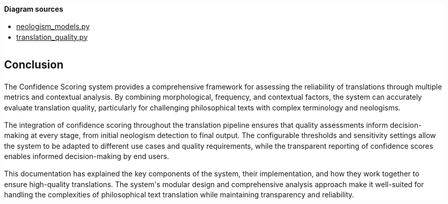 **Diagram sources**
- [neologism_models.py](file://models/neologism_models.py#L1-L50)
- [translation_quality.py](file://services/translation_quality.py#L1-L50)

## Conclusion

The Confidence Scoring system provides a comprehensive framework for assessing the reliability of translations through multiple metrics and contextual analysis. By combining morphological, frequency, and contextual factors, the system can accurately evaluate translation quality, particularly for challenging philosophical texts with complex terminology and neologisms.

The integration of confidence scoring throughout the translation pipeline ensures that quality assessments inform decision-making at every stage, from initial neologism detection to final output. The configurable thresholds and sensitivity settings allow the system to be adapted to different use cases and quality requirements, while the transparent reporting of confidence scores enables informed decision-making by end users.

This documentation has explained the key components of the system, their implementation, and how they work together to ensure high-quality translations. The system's modular design and comprehensive analysis approach make it well-suited for handling the complexities of philosophical text translation while maintaining transparency and reliability.
